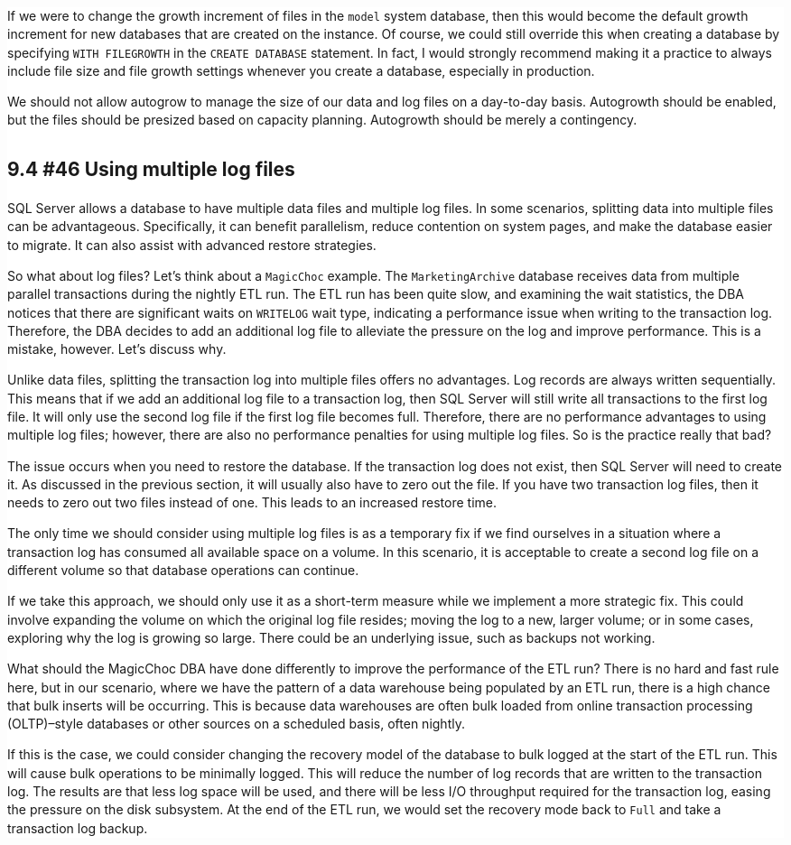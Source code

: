 If we were to change the growth increment of files in the `model` system database, then this would become the default growth increment for new databases that are created on the instance. Of course, we could still override this when creating a database by specifying `WITH FILEGROWTH` in the `CREATE DATABASE` statement. In fact, I would strongly recommend making it a practice to always include file size and file growth settings whenever you create a database, especially in production.

We should not allow autogrow to manage the size of our data and log files on a day-to-day basis. Autogrowth should be enabled, but the files should be presized based on capacity planning. Autogrowth should be merely a contingency.

## 9.4 #46 Using multiple log files

SQL Server allows a database to have multiple data files and multiple log files. In some scenarios, splitting data into multiple files can be advantageous. Specifically, it can benefit parallelism, reduce contention on system pages, and make the database easier to migrate. It can also assist with advanced restore strategies.

So what about log files? Let’s think about a `MagicChoc` example. The `MarketingArchive` database receives data from multiple parallel transactions during the nightly ETL run. The ETL run has been quite slow, and examining the wait statistics, the DBA notices that there are significant waits on `WRITELOG` wait type, indicating a performance issue when writing to the transaction log. Therefore, the DBA decides to add an additional log file to alleviate the pressure on the log and improve performance. This is a mistake, however. Let’s discuss why.

Unlike data files, splitting the transaction log into multiple files offers no advantages. Log records are always written sequentially. This means that if we add an additional log file to a transaction log, then SQL Server will still write all transactions to the first log file. It will only use the second log file if the first log file becomes full. Therefore, there are no performance advantages to using multiple log files; however, there are also no performance penalties for using multiple log files. So is the practice really that bad?

The issue occurs when you need to restore the database. If the transaction log does not exist, then SQL Server will need to create it. As discussed in the previous section, it will usually also have to zero out the file. If you have two transaction log files, then it needs to zero out two files instead of one. This leads to an increased restore time.

The only time we should consider using multiple log files is as a temporary fix if we find ourselves in a situation where a transaction log has consumed all available space on a volume. In this scenario, it is acceptable to create a second log file on a different volume so that database operations can continue.

If we take this approach, we should only use it as a short-term measure while we implement a more strategic fix. This could involve expanding the volume on which the original log file resides; moving the log to a new, larger volume; or in some cases, exploring why the log is growing so large. There could be an underlying issue, such as backups not working.

What should the MagicChoc DBA have done differently to improve the performance of the ETL run? There is no hard and fast rule here, but in our scenario, where we have the pattern of a data warehouse being populated by an ETL run, there is a high chance that bulk inserts will be occurring. This is because data warehouses are often bulk loaded from online transaction processing (OLTP)–style databases or other sources on a scheduled basis, often nightly.

If this is the case, we could consider changing the recovery model of the database to bulk logged at the start of the ETL run. This will cause bulk operations to be minimally logged. This will reduce the number of log records that are written to the transaction log. The results are that less log space will be used, and there will be less I/O throughput required for the transaction log, easing the pressure on the disk subsystem. At the end of the ETL run, we would set the recovery mode back to `Full` and take a transaction log backup.

